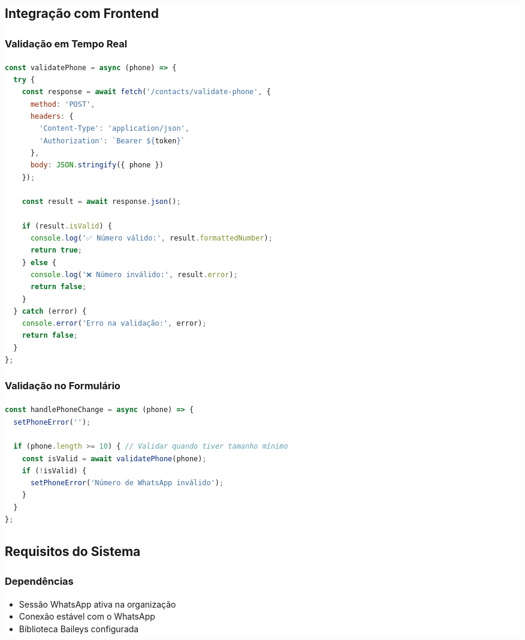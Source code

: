 ## Integração com Frontend

### Validação em Tempo Real
```javascript
const validatePhone = async (phone) => {
  try {
    const response = await fetch('/contacts/validate-phone', {
      method: 'POST',
      headers: {
        'Content-Type': 'application/json',
        'Authorization': `Bearer ${token}`
      },
      body: JSON.stringify({ phone })
    });
    
    const result = await response.json();
    
    if (result.isValid) {
      console.log('✅ Número válido:', result.formattedNumber);
      return true;
    } else {
      console.log('❌ Número inválido:', result.error);
      return false;
    }
  } catch (error) {
    console.error('Erro na validação:', error);
    return false;
  }
};
```

### Validação no Formulário
```javascript
const handlePhoneChange = async (phone) => {
  setPhoneError('');
  
  if (phone.length >= 10) { // Validar quando tiver tamanho mínimo
    const isValid = await validatePhone(phone);
    if (!isValid) {
      setPhoneError('Número de WhatsApp inválido');
    }
  }
};
```

## Requisitos do Sistema

### Dependências
- Sessão WhatsApp ativa na organização
- Conexão estável com o WhatsApp
- Biblioteca Baileys configurada
